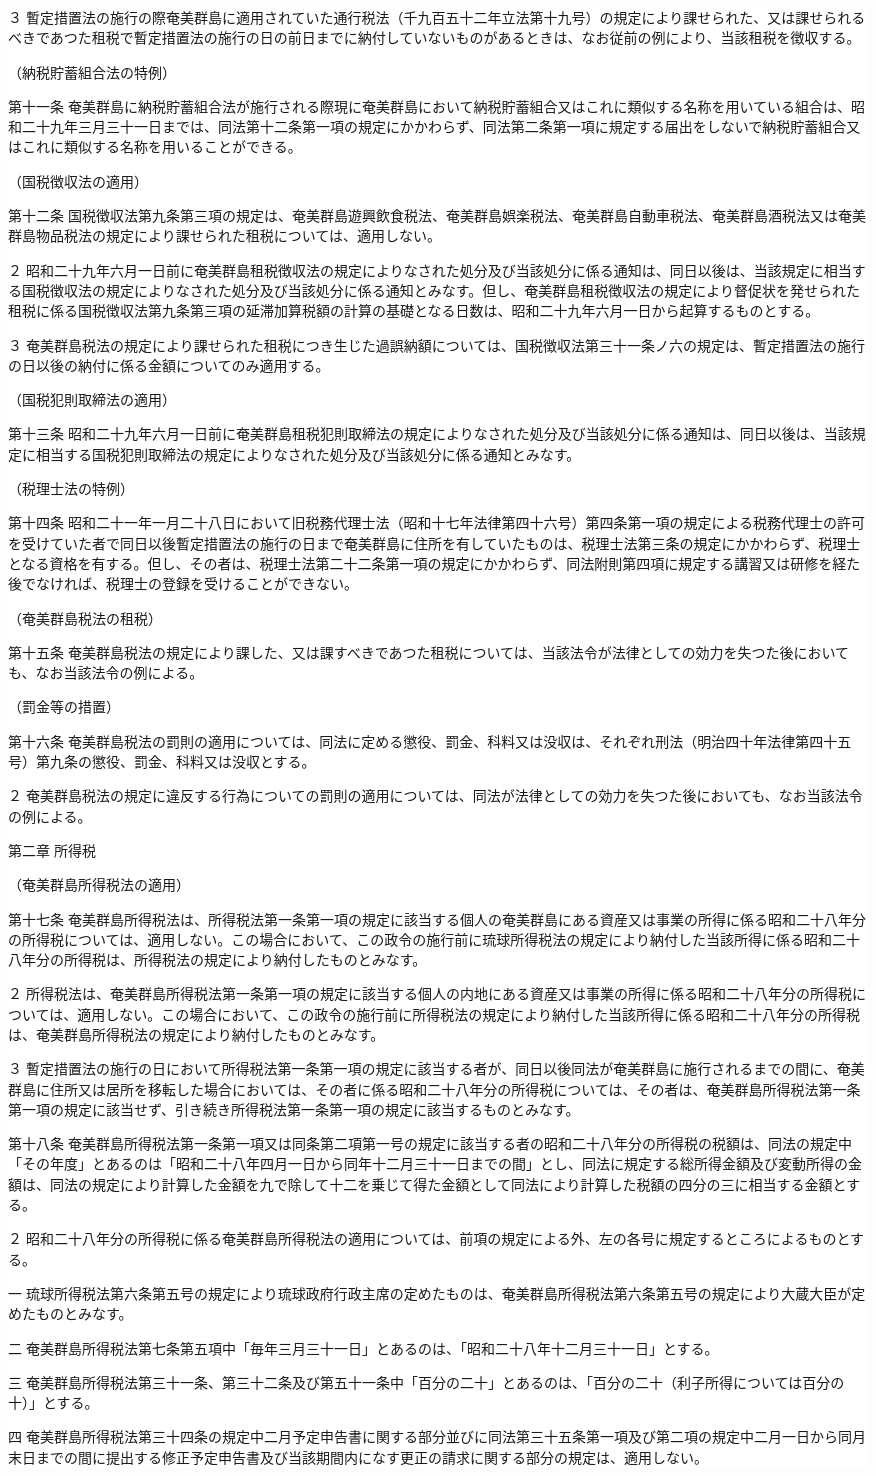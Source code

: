 ３ 暫定措置法の施行の際奄美群島に適用されていた通行税法（千九百五十二年立法第十九号）の規定により課せられた、又は課せられるべきであつた租税で暫定措置法の施行の日の前日までに納付していないものがあるときは、なお従前の例により、当該租税を徴収する。

（納税貯蓄組合法の特例）

第十一条 奄美群島に納税貯蓄組合法が施行される際現に奄美群島において納税貯蓄組合又はこれに類似する名称を用いている組合は、昭和二十九年三月三十一日までは、同法第十二条第一項の規定にかかわらず、同法第二条第一項に規定する届出をしないで納税貯蓄組合又はこれに類似する名称を用いることができる。

（国税徴収法の適用）

第十二条 国税徴収法第九条第三項の規定は、奄美群島遊興飲食税法、奄美群島娯楽税法、奄美群島自動車税法、奄美群島酒税法又は奄美群島物品税法の規定により課せられた租税については、適用しない。

２ 昭和二十九年六月一日前に奄美群島租税徴収法の規定によりなされた処分及び当該処分に係る通知は、同日以後は、当該規定に相当する国税徴収法の規定によりなされた処分及び当該処分に係る通知とみなす。但し、奄美群島租税徴収法の規定により督促状を発せられた租税に係る国税徴収法第九条第三項の延滞加算税額の計算の基礎となる日数は、昭和二十九年六月一日から起算するものとする。

３ 奄美群島税法の規定により課せられた租税につき生じた過誤納額については、国税徴収法第三十一条ノ六の規定は、暫定措置法の施行の日以後の納付に係る金額についてのみ適用する。

（国税犯則取締法の適用）

第十三条 昭和二十九年六月一日前に奄美群島租税犯則取締法の規定によりなされた処分及び当該処分に係る通知は、同日以後は、当該規定に相当する国税犯則取締法の規定によりなされた処分及び当該処分に係る通知とみなす。

（税理士法の特例）

第十四条 昭和二十一年一月二十八日において旧税務代理士法（昭和十七年法律第四十六号）第四条第一項の規定による税務代理士の許可を受けていた者で同日以後暫定措置法の施行の日まで奄美群島に住所を有していたものは、税理士法第三条の規定にかかわらず、税理士となる資格を有する。但し、その者は、税理士法第二十二条第一項の規定にかかわらず、同法附則第四項に規定する講習又は研修を経た後でなければ、税理士の登録を受けることができない。

（奄美群島税法の租税）

第十五条 奄美群島税法の規定により課した、又は課すべきであつた租税については、当該法令が法律としての効力を失つた後においても、なお当該法令の例による。

（罰金等の措置）

第十六条 奄美群島税法の罰則の適用については、同法に定める懲役、罰金、科料又は没収は、それぞれ刑法（明治四十年法律第四十五号）第九条の懲役、罰金、科料又は没収とする。

２ 奄美群島税法の規定に違反する行為についての罰則の適用については、同法が法律としての効力を失つた後においても、なお当該法令の例による。

第二章 所得税

（奄美群島所得税法の適用）

第十七条 奄美群島所得税法は、所得税法第一条第一項の規定に該当する個人の奄美群島にある資産又は事業の所得に係る昭和二十八年分の所得税については、適用しない。この場合において、この政令の施行前に琉球所得税法の規定により納付した当該所得に係る昭和二十八年分の所得税は、所得税法の規定により納付したものとみなす。

２ 所得税法は、奄美群島所得税法第一条第一項の規定に該当する個人の内地にある資産又は事業の所得に係る昭和二十八年分の所得税については、適用しない。この場合において、この政令の施行前に所得税法の規定により納付した当該所得に係る昭和二十八年分の所得税は、奄美群島所得税法の規定により納付したものとみなす。

３ 暫定措置法の施行の日において所得税法第一条第一項の規定に該当する者が、同日以後同法が奄美群島に施行されるまでの間に、奄美群島に住所又は居所を移転した場合においては、その者に係る昭和二十八年分の所得税については、その者は、奄美群島所得税法第一条第一項の規定に該当せず、引き続き所得税法第一条第一項の規定に該当するものとみなす。

第十八条 奄美群島所得税法第一条第一項又は同条第二項第一号の規定に該当する者の昭和二十八年分の所得税の税額は、同法の規定中「その年度」とあるのは「昭和二十八年四月一日から同年十二月三十一日までの間」とし、同法に規定する総所得金額及び変動所得の金額は、同法の規定により計算した金額を九で除して十二を乗じて得た金額として同法により計算した税額の四分の三に相当する金額とする。

２ 昭和二十八年分の所得税に係る奄美群島所得税法の適用については、前項の規定による外、左の各号に規定するところによるものとする。

一 琉球所得税法第六条第五号の規定により琉球政府行政主席の定めたものは、奄美群島所得税法第六条第五号の規定により大蔵大臣が定めたものとみなす。

二 奄美群島所得税法第七条第五項中「毎年三月三十一日」とあるのは、「昭和二十八年十二月三十一日」とする。

三 奄美群島所得税法第三十一条、第三十二条及び第五十一条中「百分の二十」とあるのは、「百分の二十（利子所得については百分の十）」とする。

四 奄美群島所得税法第三十四条の規定中二月予定申告書に関する部分並びに同法第三十五条第一項及び第二項の規定中二月一日から同月末日までの間に提出する修正予定申告書及び当該期間内になす更正の請求に関する部分の規定は、適用しない。
